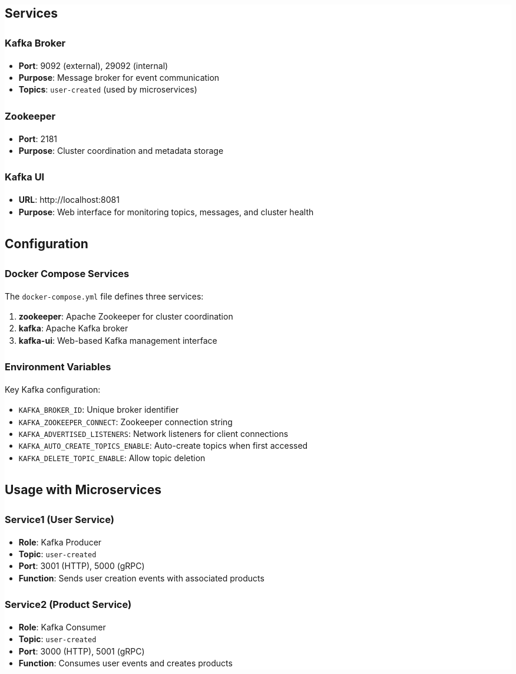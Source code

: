 ## Services

### Kafka Broker

- **Port**: 9092 (external), 29092 (internal)
- **Purpose**: Message broker for event communication
- **Topics**: `user-created` (used by microservices)

### Zookeeper

- **Port**: 2181
- **Purpose**: Cluster coordination and metadata storage

### Kafka UI

- **URL**: http://localhost:8081
- **Purpose**: Web interface for monitoring topics, messages, and cluster health

## Configuration

### Docker Compose Services

The `docker-compose.yml` file defines three services:

1. **zookeeper**: Apache Zookeeper for cluster coordination
2. **kafka**: Apache Kafka broker
3. **kafka-ui**: Web-based Kafka management interface

### Environment Variables

Key Kafka configuration:

- `KAFKA_BROKER_ID`: Unique broker identifier
- `KAFKA_ZOOKEEPER_CONNECT`: Zookeeper connection string
- `KAFKA_ADVERTISED_LISTENERS`: Network listeners for client connections
- `KAFKA_AUTO_CREATE_TOPICS_ENABLE`: Auto-create topics when first accessed
- `KAFKA_DELETE_TOPIC_ENABLE`: Allow topic deletion

## Usage with Microservices

### Service1 (User Service)

- **Role**: Kafka Producer
- **Topic**: `user-created`
- **Port**: 3001 (HTTP), 5000 (gRPC)
- **Function**: Sends user creation events with associated products

### Service2 (Product Service)

- **Role**: Kafka Consumer
- **Topic**: `user-created`
- **Port**: 3000 (HTTP), 5001 (gRPC)
- **Function**: Consumes user events and creates products
